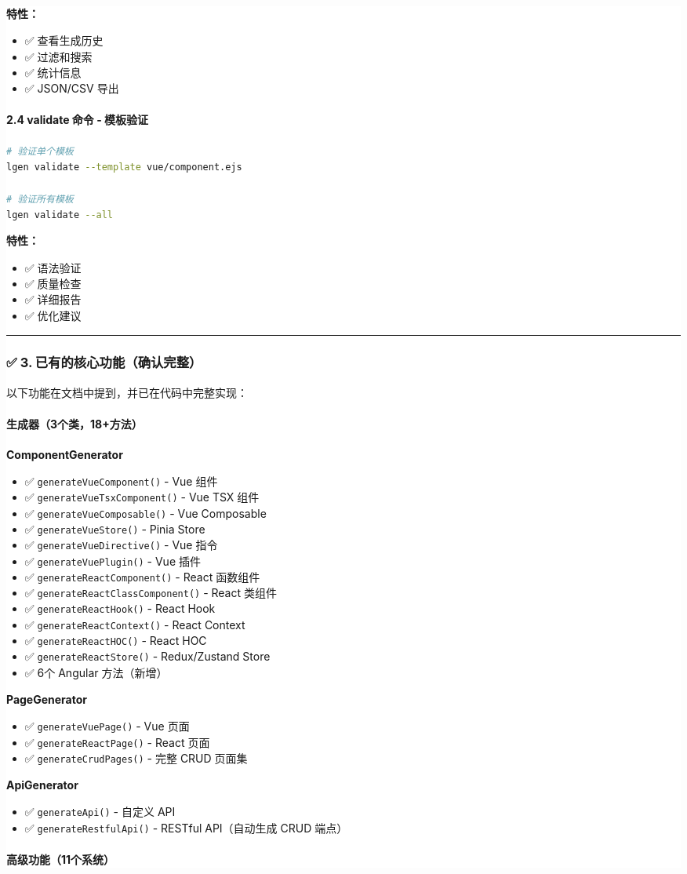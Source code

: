**特性：**
- ✅ 查看生成历史
- ✅ 过滤和搜索
- ✅ 统计信息
- ✅ JSON/CSV 导出

#### 2.4 validate 命令 - 模板验证

```bash
# 验证单个模板
lgen validate --template vue/component.ejs

# 验证所有模板
lgen validate --all
```

**特性：**
- ✅ 语法验证
- ✅ 质量检查
- ✅ 详细报告
- ✅ 优化建议

---

### ✅ 3. 已有的核心功能（确认完整）

以下功能在文档中提到，并已在代码中完整实现：

#### 生成器（3个类，18+方法）

**ComponentGenerator**
- ✅ `generateVueComponent()` - Vue 组件
- ✅ `generateVueTsxComponent()` - Vue TSX 组件
- ✅ `generateVueComposable()` - Vue Composable
- ✅ `generateVueStore()` - Pinia Store
- ✅ `generateVueDirective()` - Vue 指令
- ✅ `generateVuePlugin()` - Vue 插件
- ✅ `generateReactComponent()` - React 函数组件
- ✅ `generateReactClassComponent()` - React 类组件
- ✅ `generateReactHook()` - React Hook
- ✅ `generateReactContext()` - React Context
- ✅ `generateReactHOC()` - React HOC
- ✅ `generateReactStore()` - Redux/Zustand Store
- ✅ 6个 Angular 方法（新增）

**PageGenerator**
- ✅ `generateVuePage()` - Vue 页面
- ✅ `generateReactPage()` - React 页面
- ✅ `generateCrudPages()` - 完整 CRUD 页面集

**ApiGenerator**
- ✅ `generateApi()` - 自定义 API
- ✅ `generateRestfulApi()` - RESTful API（自动生成 CRUD 端点）

#### 高级功能（11个系统）
